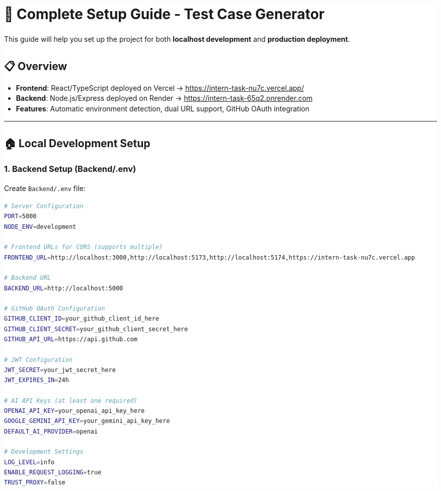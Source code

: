 # 🚀 Complete Setup Guide - Test Case Generator

This guide will help you set up the project for both **localhost development** and **production deployment**.

## 📋 Overview

- **Frontend**: React/TypeScript deployed on Vercel → https://intern-task-nu7c.vercel.app/
- **Backend**: Node.js/Express deployed on Render → https://intern-task-65q2.onrender.com
- **Features**: Automatic environment detection, dual URL support, GitHub OAuth integration

---

## 🏠 Local Development Setup

### 1. Backend Setup (Backend/.env)

Create `Backend/.env` file:

```bash
# Server Configuration
PORT=5000
NODE_ENV=development

# Frontend URLs for CORS (supports multiple)
FRONTEND_URL=http://localhost:3000,http://localhost:5173,http://localhost:5174,https://intern-task-nu7c.vercel.app

# Backend URL
BACKEND_URL=http://localhost:5000

# GitHub OAuth Configuration
GITHUB_CLIENT_ID=your_github_client_id_here
GITHUB_CLIENT_SECRET=your_github_client_secret_here
GITHUB_API_URL=https://api.github.com

# JWT Configuration
JWT_SECRET=your_jwt_secret_here
JWT_EXPIRES_IN=24h

# AI API Keys (at least one required)
OPENAI_API_KEY=your_openai_api_key_here
GOOGLE_GEMINI_API_KEY=your_gemini_api_key_here
DEFAULT_AI_PROVIDER=openai

# Development Settings
LOG_LEVEL=info
ENABLE_REQUEST_LOGGING=true
TRUST_PROXY=false
```
